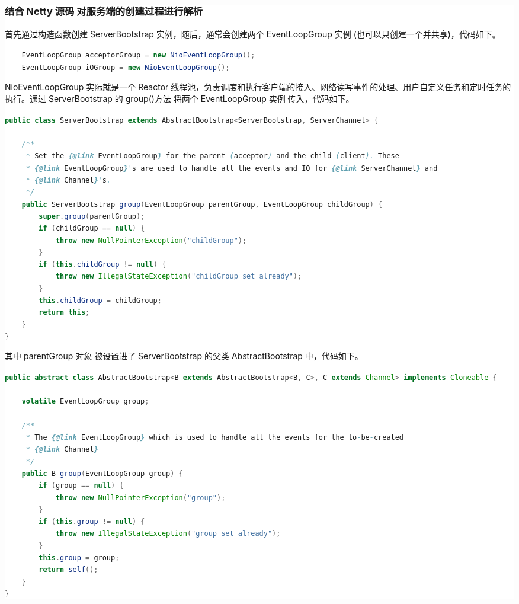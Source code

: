 ### 结合 Netty 源码 对服务端的创建过程进行解析

首先通过构造函数创建 ServerBootstrap 实例，随后，通常会创建两个 EventLoopGroup 实例 (也可以只创建一个并共享)，代码如下。

```java
	EventLoopGroup acceptorGroup = new NioEventLoopGroup();
	EventLoopGroup iOGroup = new NioEventLoopGroup();
```

NioEventLoopGroup 实际就是一个 Reactor 线程池，负责调度和执行客户端的接入、网络读写事件的处理、用户自定义任务和定时任务的执行。通过 ServerBootstrap 的 group()方法 将两个 EventLoopGroup 实例 传入，代码如下。

```java
public class ServerBootstrap extends AbstractBootstrap<ServerBootstrap, ServerChannel> {

    /**
     * Set the {@link EventLoopGroup} for the parent (acceptor) and the child (client). These
     * {@link EventLoopGroup}'s are used to handle all the events and IO for {@link ServerChannel} and
     * {@link Channel}'s.
     */
    public ServerBootstrap group(EventLoopGroup parentGroup, EventLoopGroup childGroup) {
        super.group(parentGroup);
        if (childGroup == null) {
            throw new NullPointerException("childGroup");
        }
        if (this.childGroup != null) {
            throw new IllegalStateException("childGroup set already");
        }
        this.childGroup = childGroup;
        return this;
    }
}
```

其中 parentGroup 对象 被设置进了 ServerBootstrap 的父类 AbstractBootstrap 中，代码如下。

```java
public abstract class AbstractBootstrap<B extends AbstractBootstrap<B, C>, C extends Channel> implements Cloneable {

    volatile EventLoopGroup group;

    /**
     * The {@link EventLoopGroup} which is used to handle all the events for the to-be-created
     * {@link Channel}
     */
    public B group(EventLoopGroup group) {
        if (group == null) {
            throw new NullPointerException("group");
        }
        if (this.group != null) {
            throw new IllegalStateException("group set already");
        }
        this.group = group;
        return self();
    }
}
```
